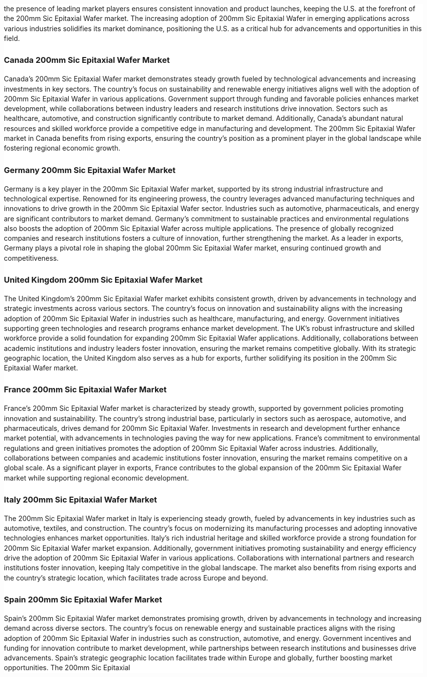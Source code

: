 the presence of leading market players ensures consistent innovation and product launches, keeping the U.S. at the forefront of the 200mm Sic Epitaxial Wafer market. The increasing adoption of 200mm Sic Epitaxial Wafer in emerging applications across various industries solidifies its market dominance, positioning the U.S. as a critical hub for advancements and opportunities in this field.</p><h3>Canada 200mm Sic Epitaxial Wafer Market</h3><p>Canada&rsquo;s 200mm Sic Epitaxial Wafer market demonstrates steady growth fueled by technological advancements and increasing investments in key sectors. The country&rsquo;s focus on sustainability and renewable energy initiatives aligns well with the adoption of 200mm Sic Epitaxial Wafer in various applications. Government support through funding and favorable policies enhances market development, while collaborations between industry leaders and research institutions drive innovation. Sectors such as healthcare, automotive, and construction significantly contribute to market demand. Additionally, Canada&rsquo;s abundant natural resources and skilled workforce provide a competitive edge in manufacturing and development. The 200mm Sic Epitaxial Wafer market in Canada benefits from rising exports, ensuring the country&rsquo;s position as a prominent player in the global landscape while fostering regional economic growth.</p><h3>Germany 200mm Sic Epitaxial Wafer Market</h3><p>Germany is a key player in the 200mm Sic Epitaxial Wafer market, supported by its strong industrial infrastructure and technological expertise. Renowned for its engineering prowess, the country leverages advanced manufacturing techniques and innovations to drive growth in the 200mm Sic Epitaxial Wafer sector. Industries such as automotive, pharmaceuticals, and energy are significant contributors to market demand. Germany&rsquo;s commitment to sustainable practices and environmental regulations also boosts the adoption of 200mm Sic Epitaxial Wafer across multiple applications. The presence of globally recognized companies and research institutions fosters a culture of innovation, further strengthening the market. As a leader in exports, Germany plays a pivotal role in shaping the global 200mm Sic Epitaxial Wafer market, ensuring continued growth and competitiveness.</p><h3>United Kingdom 200mm Sic Epitaxial Wafer Market</h3><p>The United Kingdom&rsquo;s 200mm Sic Epitaxial Wafer market exhibits consistent growth, driven by advancements in technology and strategic investments across various sectors. The country&rsquo;s focus on innovation and sustainability aligns with the increasing adoption of 200mm Sic Epitaxial Wafer in industries such as healthcare, manufacturing, and energy. Government initiatives supporting green technologies and research programs enhance market development. The UK&rsquo;s robust infrastructure and skilled workforce provide a solid foundation for expanding 200mm Sic Epitaxial Wafer applications. Additionally, collaborations between academic institutions and industry leaders foster innovation, ensuring the market remains competitive globally. With its strategic geographic location, the United Kingdom also serves as a hub for exports, further solidifying its position in the 200mm Sic Epitaxial Wafer market.</p><h3>France 200mm Sic Epitaxial Wafer Market</h3><p>France&rsquo;s 200mm Sic Epitaxial Wafer market is characterized by steady growth, supported by government policies promoting innovation and sustainability. The country&rsquo;s strong industrial base, particularly in sectors such as aerospace, automotive, and pharmaceuticals, drives demand for 200mm Sic Epitaxial Wafer. Investments in research and development further enhance market potential, with advancements in technologies paving the way for new applications. France&rsquo;s commitment to environmental regulations and green initiatives promotes the adoption of 200mm Sic Epitaxial Wafer across industries. Additionally, collaborations between companies and academic institutions foster innovation, ensuring the market remains competitive on a global scale. As a significant player in exports, France contributes to the global expansion of the 200mm Sic Epitaxial Wafer market while supporting regional economic development.</p><h3>Italy 200mm Sic Epitaxial Wafer Market</h3><p>The 200mm Sic Epitaxial Wafer market in Italy is experiencing steady growth, fueled by advancements in key industries such as automotive, textiles, and construction. The country&rsquo;s focus on modernizing its manufacturing processes and adopting innovative technologies enhances market opportunities. Italy&rsquo;s rich industrial heritage and skilled workforce provide a strong foundation for 200mm Sic Epitaxial Wafer market expansion. Additionally, government initiatives promoting sustainability and energy efficiency drive the adoption of 200mm Sic Epitaxial Wafer in various applications. Collaborations with international partners and research institutions foster innovation, keeping Italy competitive in the global landscape. The market also benefits from rising exports and the country&rsquo;s strategic location, which facilitates trade across Europe and beyond.</p><h3>Spain 200mm Sic Epitaxial Wafer Market</h3><p>Spain&rsquo;s 200mm Sic Epitaxial Wafer market demonstrates promising growth, driven by advancements in technology and increasing demand across diverse sectors. The country&rsquo;s focus on renewable energy and sustainable practices aligns with the rising adoption of 200mm Sic Epitaxial Wafer in industries such as construction, automotive, and energy. Government incentives and funding for innovation contribute to market development, while partnerships between research institutions and businesses drive advancements. Spain&rsquo;s strategic geographic location facilitates trade within Europe and globally, further boosting market opportunities. The 200mm Sic Epitaxial